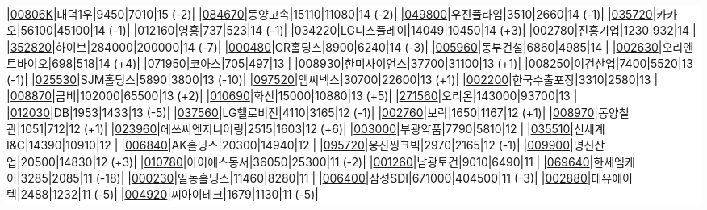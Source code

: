 |[00806K](https://finance.daum.net/quotes/A00806K)|대덕1우|9450|7010|15 (-2)|
|[084670](https://finance.daum.net/quotes/A084670)|동양고속|15110|11080|14 (-2)|
|[049800](https://finance.daum.net/quotes/A049800)|우진플라임|3510|2660|14 (-1)|
|[035720](https://finance.daum.net/quotes/A035720)|카카오|56100|45100|14 (-1)|
|[012160](https://finance.daum.net/quotes/A012160)|영흥|737|523|14 (-1)|
|[034220](https://finance.daum.net/quotes/A034220)|LG디스플레이|14049|10450|14 (+3)|
|[002780](https://finance.daum.net/quotes/A002780)|진흥기업|1230|932|14 |
|[352820](https://finance.daum.net/quotes/A352820)|하이브|284000|200000|14 (-7)|
|[000480](https://finance.daum.net/quotes/A000480)|CR홀딩스|8900|6240|14 (-3)|
|[005960](https://finance.daum.net/quotes/A005960)|동부건설|6860|4985|14 |
|[002630](https://finance.daum.net/quotes/A002630)|오리엔트바이오|698|518|14 (+4)|
|[071950](https://finance.daum.net/quotes/A071950)|코아스|705|497|13 |
|[008930](https://finance.daum.net/quotes/A008930)|한미사이언스|37700|31100|13 (+1)|
|[008250](https://finance.daum.net/quotes/A008250)|이건산업|7400|5520|13 (-1)|
|[025530](https://finance.daum.net/quotes/A025530)|SJM홀딩스|5890|3800|13 (-10)|
|[097520](https://finance.daum.net/quotes/A097520)|엠씨넥스|30700|22600|13 (+1)|
|[002200](https://finance.daum.net/quotes/A002200)|한국수출포장|3310|2580|13 |
|[008870](https://finance.daum.net/quotes/A008870)|금비|102000|65500|13 (+2)|
|[010690](https://finance.daum.net/quotes/A010690)|화신|15000|10880|13 (+5)|
|[271560](https://finance.daum.net/quotes/A271560)|오리온|143000|93700|13 |
|[012030](https://finance.daum.net/quotes/A012030)|DB|1953|1433|13 (-5)|
|[037560](https://finance.daum.net/quotes/A037560)|LG헬로비전|4110|3165|12 (-1)|
|[002760](https://finance.daum.net/quotes/A002760)|보락|1650|1167|12 (+1)|
|[008970](https://finance.daum.net/quotes/A008970)|동양철관|1051|712|12 (+1)|
|[023960](https://finance.daum.net/quotes/A023960)|에쓰씨엔지니어링|2515|1603|12 (+6)|
|[003000](https://finance.daum.net/quotes/A003000)|부광약품|7790|5810|12 |
|[035510](https://finance.daum.net/quotes/A035510)|신세계 I&C|14390|10910|12 |
|[006840](https://finance.daum.net/quotes/A006840)|AK홀딩스|20300|14940|12 |
|[095720](https://finance.daum.net/quotes/A095720)|웅진씽크빅|2970|2165|12 (-1)|
|[009900](https://finance.daum.net/quotes/A009900)|명신산업|20500|14830|12 (+3)|
|[010780](https://finance.daum.net/quotes/A010780)|아이에스동서|36050|25300|11 (-2)|
|[001260](https://finance.daum.net/quotes/A001260)|남광토건|9010|6490|11 |
|[069640](https://finance.daum.net/quotes/A069640)|한세엠케이|3285|2085|11 (-18)|
|[000230](https://finance.daum.net/quotes/A000230)|일동홀딩스|11460|8280|11 |
|[006400](https://finance.daum.net/quotes/A006400)|삼성SDI|671000|404500|11 (-3)|
|[002880](https://finance.daum.net/quotes/A002880)|대유에이텍|2488|1232|11 (-5)|
|[004920](https://finance.daum.net/quotes/A004920)|씨아이테크|1679|1130|11 (-5)|